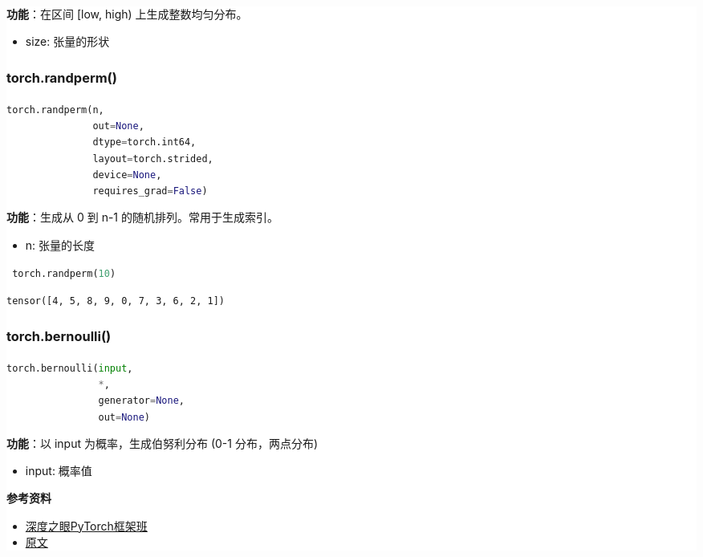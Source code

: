 **功能**：在区间 [low, high) 上生成整数均匀分布。

- size: 张量的形状



### torch.randperm()

```python
torch.randperm(n, 
               out=None, 
               dtype=torch.int64, 
               layout=torch.strided, 
               device=None, 
               requires_grad=False)
```

**功能**：生成从 0 到 n-1 的随机排列。常用于生成索引。

- n: 张量的长度

```python
 torch.randperm(10)
```

```
tensor([4, 5, 8, 9, 0, 7, 3, 6, 2, 1])
```

### torch.bernoulli()

```python
torch.bernoulli(input, 
                *, 
                generator=None, 
                out=None)
```

**功能**：以 input 为概率，生成伯努利分布 (0-1 分布，两点分布)

- input: 概率值



**参考资料**

- [深度之眼PyTorch框架班](https://ai.deepshare.net/detail/p_5df0ad9a09d37_qYqVmt85/6)
- [原文](https://blog.zhangxiann.com/202002052039/)


